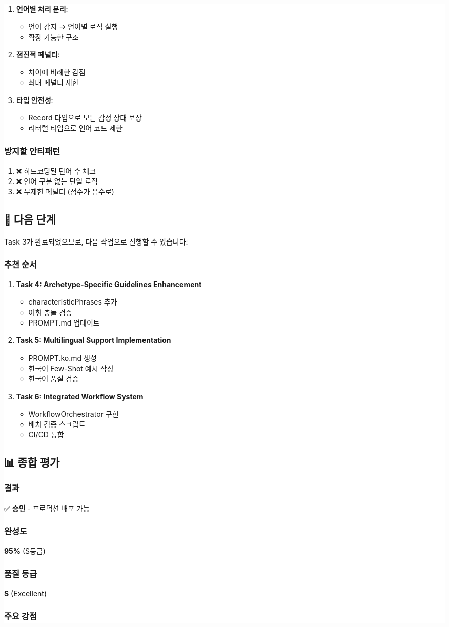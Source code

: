 1. **언어별 처리 분리**:
   - 언어 감지 → 언어별 로직 실행
   - 확장 가능한 구조

2. **점진적 페널티**:
   - 차이에 비례한 감점
   - 최대 페널티 제한

3. **타입 안전성**:
   - Record 타입으로 모든 감정 상태 보장
   - 리터럴 타입으로 언어 코드 제한

### 방지할 안티패턴

1. ❌ 하드코딩된 단어 수 체크
2. ❌ 언어 구분 없는 단일 로직
3. ❌ 무제한 페널티 (점수가 음수로)

## 🚀 다음 단계

Task 3가 완료되었으므로, 다음 작업으로 진행할 수 있습니다:

### 추천 순서

1. **Task 4: Archetype-Specific Guidelines Enhancement**
   - characteristicPhrases 추가
   - 어휘 충돌 검증
   - PROMPT.md 업데이트

2. **Task 5: Multilingual Support Implementation**
   - PROMPT.ko.md 생성
   - 한국어 Few-Shot 예시 작성
   - 한국어 품질 검증

3. **Task 6: Integrated Workflow System**
   - WorkflowOrchestrator 구현
   - 배치 검증 스크립트
   - CI/CD 통합

## 📊 종합 평가

### 결과
✅ **승인** - 프로덕션 배포 가능

### 완성도
**95%** (S등급)

### 품질 등급
**S** (Excellent)

### 주요 강점
